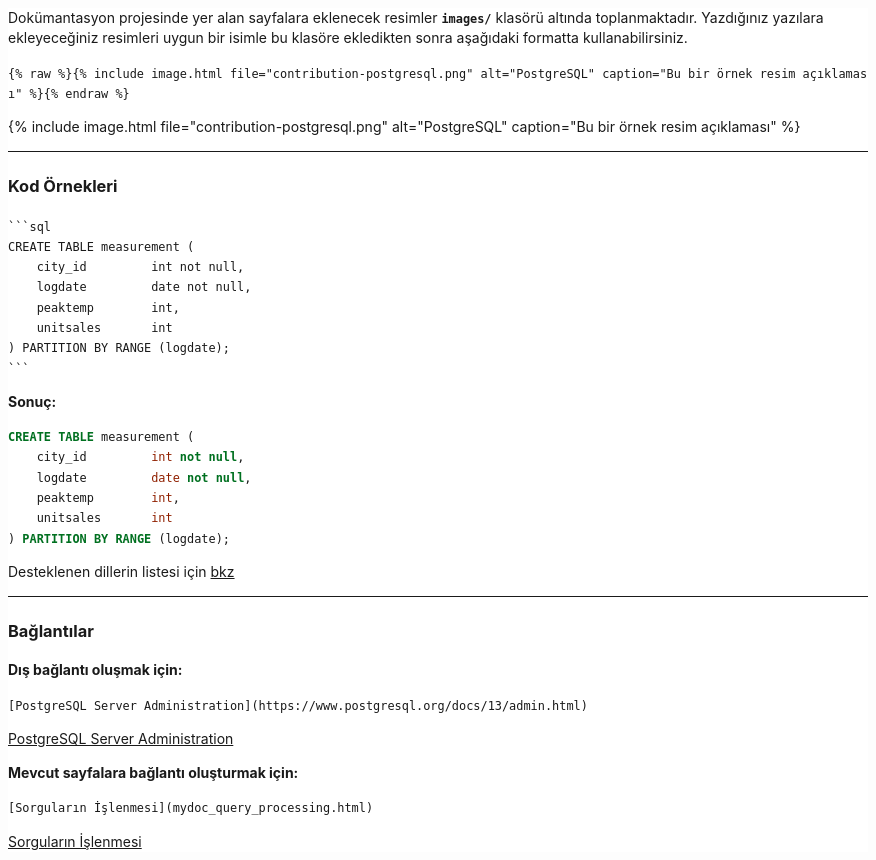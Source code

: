 Dokümantasyon projesinde yer alan sayfalara eklenecek resimler **`images/`** klasörü altında toplanmaktadır. Yazdığınız yazılara ekleyeceğiniz resimleri uygun bir isimle bu klasöre ekledikten sonra aşağıdaki formatta kullanabilirsiniz.

```liquid
{% raw %}{% include image.html file="contribution-postgresql.png" alt="PostgreSQL" caption="Bu bir örnek resim açıklaması" %}{% endraw %}
```

{% include image.html file="contribution-postgresql.png" alt="PostgreSQL" caption="Bu bir örnek resim açıklaması" %}

---

### Kod Örnekleri

    ```sql
    CREATE TABLE measurement (
        city_id         int not null,
        logdate         date not null,
        peaktemp        int,
        unitsales       int
    ) PARTITION BY RANGE (logdate);
    ```

**Sonuç:**

```sql
CREATE TABLE measurement (
    city_id         int not null,
    logdate         date not null,
    peaktemp        int,
    unitsales       int
) PARTITION BY RANGE (logdate);
```

Desteklenen dillerin listesi için [bkz](https://github.com/rouge-ruby/rouge/wiki/list-of-supported-languages-and-lexers)

---

### Bağlantılar

**Dış bağlantı oluşmak için:**

```text
[PostgreSQL Server Administration](https://www.postgresql.org/docs/13/admin.html)
```

[PostgreSQL Server Administration](https://www.postgresql.org/docs/13/admin.html)

**Mevcut sayfalara bağlantı oluşturmak için:**

```text
[Sorguların İşlenmesi](mydoc_query_processing.html)
```

[Sorguların İşlenmesi](mydoc_query_processing.html)
